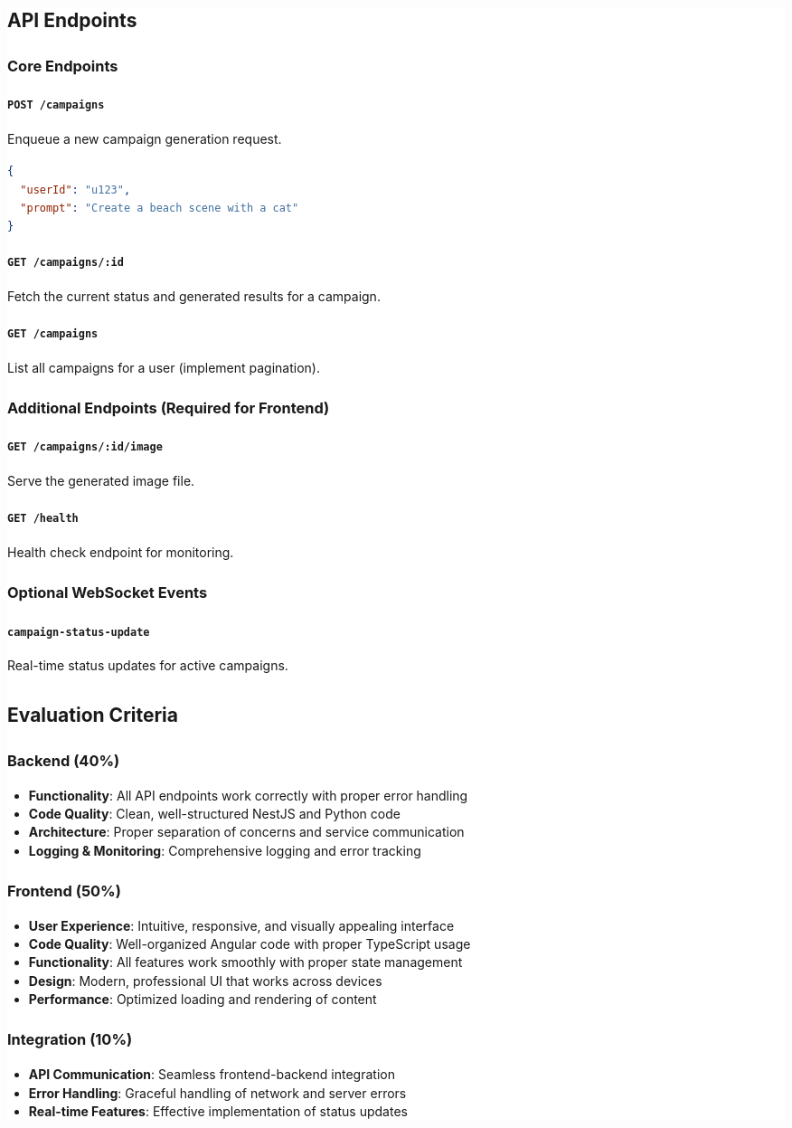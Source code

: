 ## API Endpoints

### Core Endpoints
#### `POST /campaigns`
Enqueue a new campaign generation request.
```json
{
  "userId": "u123",
  "prompt": "Create a beach scene with a cat"
}
```

#### `GET /campaigns/:id`
Fetch the current status and generated results for a campaign.

#### `GET /campaigns`
List all campaigns for a user (implement pagination).

### Additional Endpoints (Required for Frontend)
#### `GET /campaigns/:id/image`
Serve the generated image file.

#### `GET /health`
Health check endpoint for monitoring.

### Optional WebSocket Events
#### `campaign-status-update`
Real-time status updates for active campaigns.

## Evaluation Criteria

### Backend (40%)
- **Functionality**: All API endpoints work correctly with proper error handling
- **Code Quality**: Clean, well-structured NestJS and Python code
- **Architecture**: Proper separation of concerns and service communication
- **Logging & Monitoring**: Comprehensive logging and error tracking

### Frontend (50%)
- **User Experience**: Intuitive, responsive, and visually appealing interface
- **Code Quality**: Well-organized Angular code with proper TypeScript usage
- **Functionality**: All features work smoothly with proper state management
- **Design**: Modern, professional UI that works across devices
- **Performance**: Optimized loading and rendering of content

### Integration (10%)
- **API Communication**: Seamless frontend-backend integration
- **Error Handling**: Graceful handling of network and server errors
- **Real-time Features**: Effective implementation of status updates
